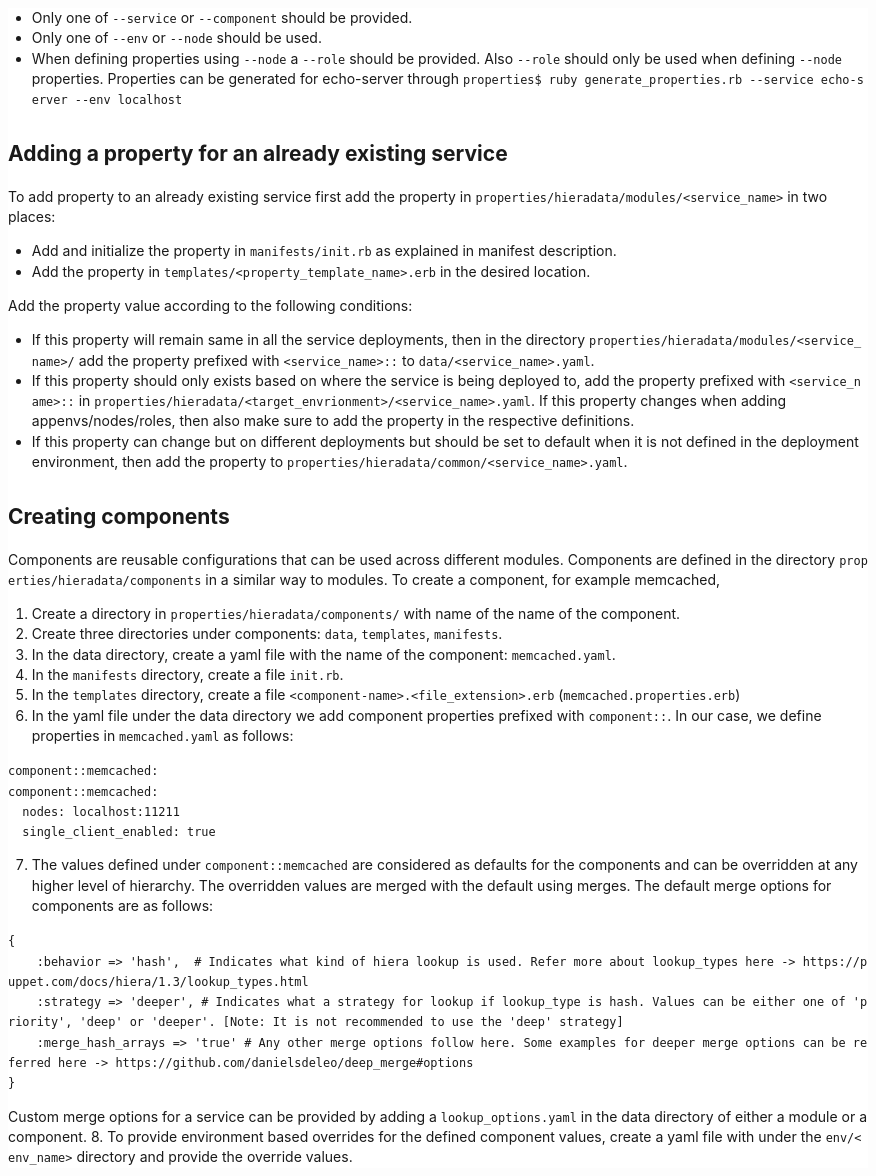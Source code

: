 - Only one of `--service` or `--component` should be provided.
- Only one of `--env` or `--node` should be used.
- When defining properties using `--node` a `--role` should be provided. Also `--role` should only be used when defining `--node` properties.
Properties can be generated for echo-server through `properties$ ruby generate_properties.rb --service echo-server --env localhost`
  

## Adding a property for an already existing service
To add property to an already existing service first add the property in `properties/hieradata/modules/<service_name>` in two places:
 - Add and initialize the property in `manifests/init.rb` as explained in manifest description.
 - Add the property in `templates/<property_template_name>.erb` in the desired location.

Add the property value according to the following conditions:
 - If this property will remain same in all the service deployments, then in the directory `properties/hieradata/modules/<service_name>/` add the property prefixed with `<service_name>::` to `data/<service_name>.yaml`.
 - If this property should only exists based on where the service is being deployed to, add the property prefixed with `<service_name>::` in `properties/hieradata/<target_envrionment>/<service_name>.yaml`. If this property changes when adding appenvs/nodes/roles, then also make sure to add the property in the respective definitions.
 - If this property can change but on different deployments but should be set to default when it is not defined in the deployment environment, then add the property to `properties/hieradata/common/<service_name>.yaml`.

## Creating components

Components are reusable configurations that can be used across different modules. Components are defined in the directory `properties/hieradata/components` in a similar way to modules.
To create a component, for example memcached,

1. Create a directory in `properties/hieradata/components/` with name of the name of the component.
2. Create three directories under components: `data`, `templates`, `manifests`.
3. In the data directory, create a yaml file with the name of the component: `memcached.yaml`.
4. In the `manifests` directory, create a file `init.rb`.
5. In the `templates` directory, create a file `<component-name>.<file_extension>.erb` (`memcached.properties.erb`)
6. In the yaml file under the data directory we add component properties prefixed with `component::`. In our case, we define properties in `memcached.yaml` as follows:
```
component::memcached:
component::memcached:
  nodes: localhost:11211
  single_client_enabled: true
```
7. The values defined under `component::memcached` are considered as defaults for the components and can be overridden at any higher level of hierarchy.
The overridden values are merged with the default using merges. The default merge options for components are as follows:
```
{
    :behavior => 'hash',  # Indicates what kind of hiera lookup is used. Refer more about lookup_types here -> https://puppet.com/docs/hiera/1.3/lookup_types.html
    :strategy => 'deeper', # Indicates what a strategy for lookup if lookup_type is hash. Values can be either one of 'priority', 'deep' or 'deeper'. [Note: It is not recommended to use the 'deep' strategy]
    :merge_hash_arrays => 'true' # Any other merge options follow here. Some examples for deeper merge options can be referred here -> https://github.com/danielsdeleo/deep_merge#options
}
```
Custom merge options for a service can be provided by adding a `lookup_options.yaml` in the data directory of either a module or a component.
8. To provide environment based overrides for the defined component values, create a yaml file with under the `env/<env_name>` directory and provide the override values.